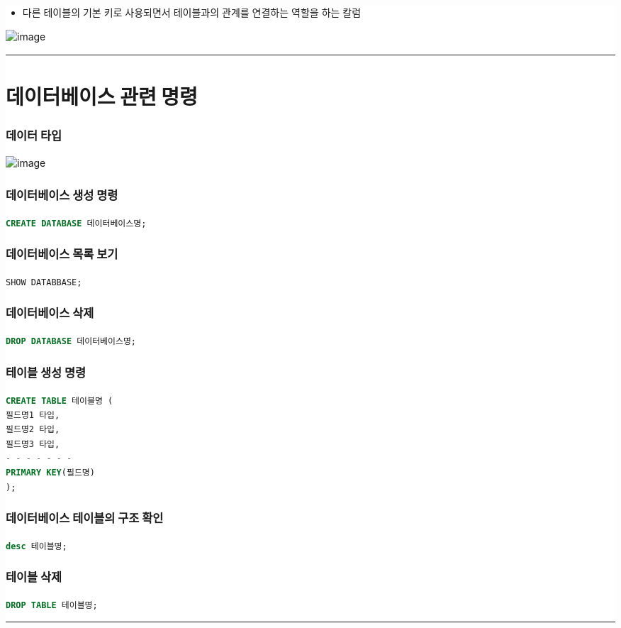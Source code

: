 - 다른 테이블의 기본 키로 사용되면서 테이블과의 관계를 연결하는 역할을 하는 칼럼

![image](https://user-images.githubusercontent.com/90320005/211529532-47809f81-d909-4184-a4d2-9795ad1eaae8.png)

---

# 데이터베이스 관련 명령

### 데이터 타입

![image](https://user-images.githubusercontent.com/90320005/211529776-06416036-abc0-4ead-8d6b-07d9dd62b3a6.png)

### 데이터베이스 생성 명령

```sql
CREATE DATABASE 데이터베이스명;
```

### 데이터베이스 목록 보기

```sql
SHOW DATABBASE;
```

### 데이터베이스 삭제

```sql
DROP DATABASE 데이터베이스명;
```

### 테이블 생성 명령

```sql
CREATE TABLE 테이블명 (
필드명1 타입,
필드명2 타입,
필드명3 타입,
- - - - - - -
PRIMARY KEY(필드명)
);
```

### 데이터베이스 테이블의 구조 확인

```sql
desc 테이블명;
```

### 테이블 삭제

```sql
DROP TABLE 테이블명;
```

---